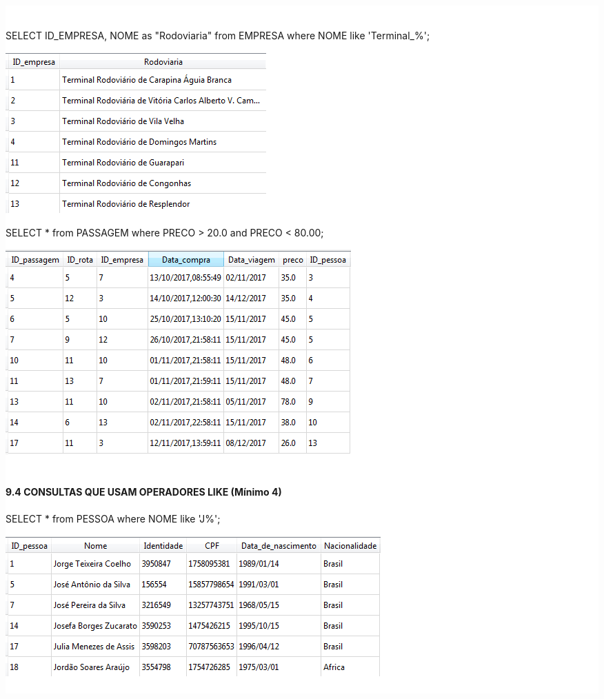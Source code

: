 <br>


SELECT ID_EMPRESA, NOME as "Rodoviaria" from EMPRESA where NOME like 'Terminal_%';

<a href="https://github.com/RodoBus/trab01/blob/master/Imagens%20SELECT/9.3_5.PNG"><img src="https://github.com/RodoBus/trab01/blob/master/Imagens%20SELECT/9.3_5.PNG" alt="Alt text" title="..." style="max-width:100%;"></a>
<br>


SELECT * from PASSAGEM where PRECO > 20.0 and PRECO < 80.00;

<a href="https://github.com/RodoBus/trab01/blob/master/Imagens%20SELECT/9.3_6.PNG"><img src="https://github.com/RodoBus/trab01/blob/master/Imagens%20SELECT/9.3_6.PNG" alt="Alt text" title="..." style="max-width:100%;"></a>
<br>
<br>


    


#### 9.4	CONSULTAS QUE USAM OPERADORES LIKE (Mínimo 4) <br>

SELECT * from PESSOA where NOME like 'J%';

<a href="https://github.com/RodoBus/trab01/blob/master/Imagens%20SELECT/9.4_1.PNG"><img src="https://github.com/RodoBus/trab01/blob/master/Imagens%20SELECT/9.4_1.PNG" alt="Alt text" title="..." style="max-width:100%;"></a>
<br>
<br>
